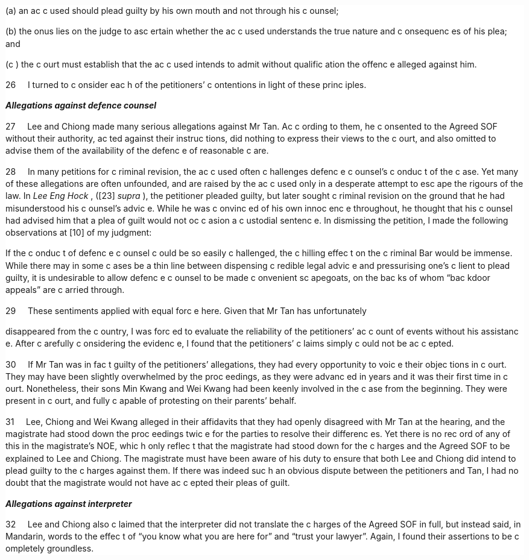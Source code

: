  (a) an ac c used should plead guilty by his own mouth and not through his c ounsel; 

 (b) the onus lies on the judge to asc ertain whether the ac c used understands the true nature and c onsequenc es of his plea; and 

 (c ) the c ourt must establish that the ac c used intends to admit without qualific ation the offenc e alleged against him. 

26     I turned to c onsider eac h of the petitioners’ c ontentions in light of these princ iples. 

**_Allegations against defence counsel_** 

27     Lee and Chiong made many serious allegations against Mr Tan. Ac c ording to them, he c onsented to the Agreed SOF without their authority, ac ted against their instruc tions, did nothing to express their views to the c ourt, and also omitted to advise them of the availability of the defenc e of reasonable c are. 

28     In many petitions for c riminal revision, the ac c used often c hallenges defenc e c ounsel’s c onduc t of the c ase. Yet many of these allegations are often unfounded, and are raised by the ac c used only in a desperate attempt to esc ape the rigours of the law. In _Lee Eng Hock_ , ([23] _supra_ ), the petitioner pleaded guilty, but later sought c riminal revision on the ground that he had misunderstood his c ounsel’s advic e. While he was c onvinc ed of his own innoc enc e throughout, he thought that his c ounsel had advised him that a plea of guilt would not oc c asion a c ustodial sentenc e. In dismissing the petition, I made the following observations at [10] of my judgment: 

 If the c onduc t of defenc e c ounsel c ould be so easily c hallenged, the c hilling effec t on the c riminal Bar would be immense. While there may in some c ases be a thin line between dispensing c redible legal advic e and pressurising one’s c lient to plead guilty, it is undesirable to allow defenc e c ounsel to be made c onvenient sc apegoats, on the bac ks of whom “bac kdoor appeals” are c arried through. 

29     These sentiments applied with equal forc e here. Given that Mr Tan has unfortunately 


disappeared from the c ountry, I was forc ed to evaluate the reliability of the petitioners’ ac c ount of events without his assistanc e. After c arefully c onsidering the evidenc e, I found that the petitioners’ c laims simply c ould not be ac c epted. 

30     If Mr Tan was in fac t guilty of the petitioners’ allegations, they had every opportunity to voic e their objec tions in c ourt. They may have been slightly overwhelmed by the proc eedings, as they were advanc ed in years and it was their first time in c ourt. Nonetheless, their sons Min Kwang and Wei Kwang had been keenly involved in the c ase from the beginning. They were present in c ourt, and fully c apable of protesting on their parents’ behalf. 

31     Lee, Chiong and Wei Kwang alleged in their affidavits that they had openly disagreed with Mr Tan at the hearing, and the magistrate had stood down the proc eedings twic e for the parties to resolve their differenc es. Yet there is no rec ord of any of this in the magistrate’s NOE, whic h only reflec t that the magistrate had stood down for the c harges and the Agreed SOF to be explained to Lee and Chiong. The magistrate must have been aware of his duty to ensure that both Lee and Chiong did intend to plead guilty to the c harges against them. If there was indeed suc h an obvious dispute between the petitioners and Tan, I had no doubt that the magistrate would not have ac c epted their pleas of guilt. 

**_Allegations against interpreter_** 

32     Lee and Chiong also c laimed that the interpreter did not translate the c harges of the Agreed SOF in full, but instead said, in Mandarin, words to the effec t of “you know what you are here for” and “trust your lawyer”. Again, I found their assertions to be c ompletely groundless. 
